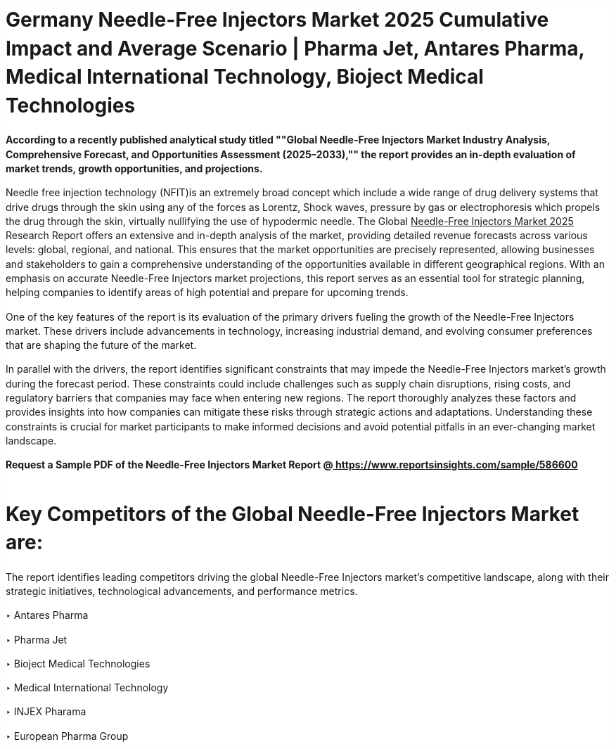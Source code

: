 # Germany Needle-Free Injectors Market 2025 Cumulative Impact and Average Scenario | Pharma Jet, Antares Pharma,  Medical International Technology,  Bioject Medical Technologies

<strong>According to a recently published analytical study titled ""Global Needle-Free Injectors Market Industry Analysis, Comprehensive Forecast, and Opportunities Assessment (2025–2033),"" the report provides an in-depth evaluation of market trends, growth opportunities, and projections.</strong>

Needle free injection technology (NFIT)is an extremely broad concept which include a wide range of drug delivery systems that drive drugs through the skin using any of the forces as Lorentz, Shock waves, pressure by gas or electrophoresis which propels the drug through the skin, virtually nullifying the use of hypodermic needle. The Global <a href=https://www.reportsinsights.com/sample/586600>Needle-Free Injectors Market 2025 </a> Research Report offers an extensive and in-depth analysis of the market, providing detailed revenue forecasts across various levels: global, regional, and national. This ensures that the market opportunities are precisely represented, allowing businesses and stakeholders to gain a comprehensive understanding of the opportunities available in different geographical regions. With an emphasis on accurate Needle-Free Injectors market projections, this report serves as an essential tool for strategic planning, helping companies to identify areas of high potential and prepare for upcoming trends.

One of the key features of the report is its evaluation of the primary drivers fueling the growth of the Needle-Free Injectors market. These drivers include advancements in technology, increasing industrial demand, and evolving consumer preferences that are shaping the future of the market. 

In parallel with the drivers, the report identifies significant constraints that may impede the Needle-Free Injectors market’s growth during the forecast period. These constraints could include challenges such as supply chain disruptions, rising costs, and regulatory barriers that companies may face when entering new regions. The report thoroughly analyzes these factors and provides insights into how companies can mitigate these risks through strategic actions and adaptations. Understanding these constraints is crucial for market participants to make informed decisions and avoid potential pitfalls in an ever-changing market landscape.

<strong>Request a Sample PDF of the Needle-Free Injectors Market Report </strong><strong>@<a href=https://www.reportsinsights.com/sample/586600> https://www.reportsinsights.com/sample/586600</a></strong></font>

# <strong>Key Competitors of the Global Needle-Free Injectors Market are:</strong>

The report identifies leading competitors driving the global Needle-Free Injectors market’s competitive landscape, along with their strategic initiatives, technological advancements, and performance metrics.

‣ Antares Pharma

‣ Pharma Jet

‣ Bioject Medical Technologies

‣ Medical International Technology

‣ INJEX Pharama

‣ European Pharma Group
